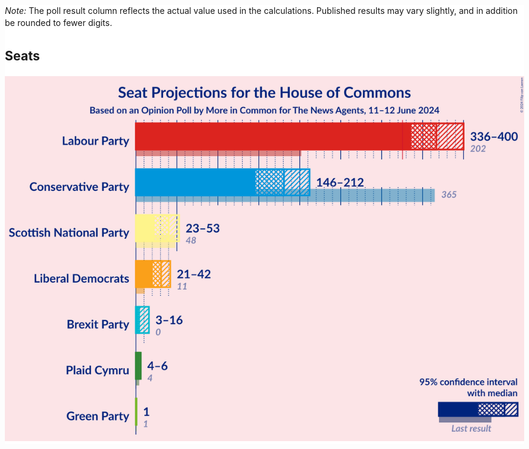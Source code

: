 *Note:* The poll result column reflects the actual value used in the calculations. Published results may vary slightly, and in addition be rounded to fewer digits.

## Seats

![Graph with seats not yet produced](2024-06-12-MoreinCommon-seats.png "Seats")
